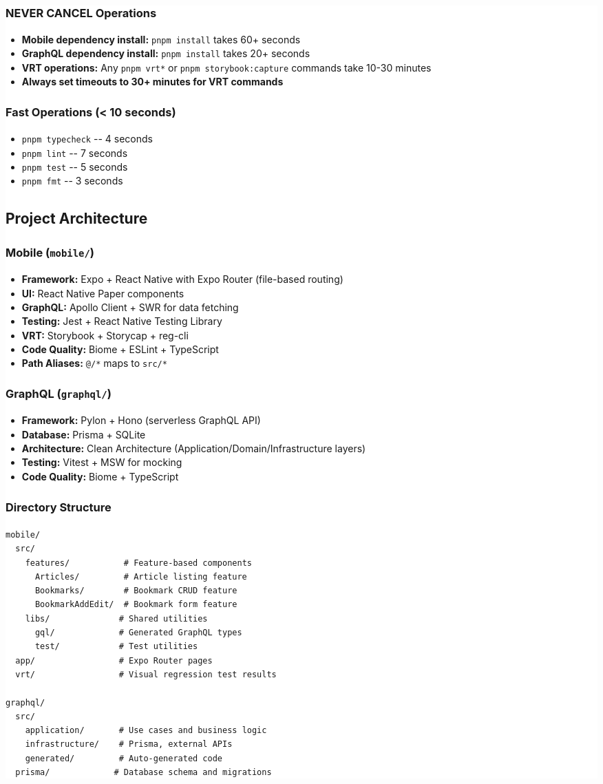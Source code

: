 ### NEVER CANCEL Operations
- **Mobile dependency install:** `pnpm install` takes 60+ seconds
- **GraphQL dependency install:** `pnpm install` takes 20+ seconds  
- **VRT operations:** Any `pnpm vrt*` or `pnpm storybook:capture` commands take 10-30 minutes
- **Always set timeouts to 30+ minutes for VRT commands**

### Fast Operations (< 10 seconds)
- `pnpm typecheck` -- 4 seconds
- `pnpm lint` -- 7 seconds  
- `pnpm test` -- 5 seconds
- `pnpm fmt` -- 3 seconds

## Project Architecture

### Mobile (`mobile/`)
- **Framework:** Expo + React Native with Expo Router (file-based routing)
- **UI:** React Native Paper components
- **GraphQL:** Apollo Client + SWR for data fetching
- **Testing:** Jest + React Native Testing Library
- **VRT:** Storybook + Storycap + reg-cli
- **Code Quality:** Biome + ESLint + TypeScript
- **Path Aliases:** `@/*` maps to `src/*`

### GraphQL (`graphql/`)  
- **Framework:** Pylon + Hono (serverless GraphQL API)
- **Database:** Prisma + SQLite
- **Architecture:** Clean Architecture (Application/Domain/Infrastructure layers)
- **Testing:** Vitest + MSW for mocking
- **Code Quality:** Biome + TypeScript

### Directory Structure
```
mobile/
  src/
    features/           # Feature-based components
      Articles/         # Article listing feature  
      Bookmarks/        # Bookmark CRUD feature
      BookmarkAddEdit/  # Bookmark form feature
    libs/              # Shared utilities
      gql/             # Generated GraphQL types
      test/            # Test utilities
  app/                 # Expo Router pages
  vrt/                 # Visual regression test results
    
graphql/
  src/
    application/       # Use cases and business logic
    infrastructure/    # Prisma, external APIs
    generated/         # Auto-generated code
  prisma/             # Database schema and migrations
```
